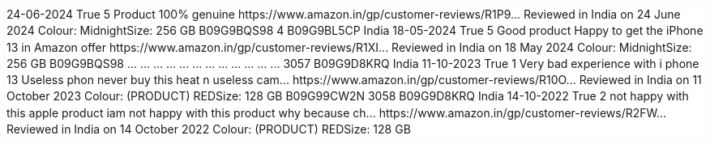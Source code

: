 <td>24-06-2024</td>
<td>True</td>
<td>5</td>
<td>Product</td>
<td>100% genuine</td>
<td>https://www.amazon.in/gp/customer-reviews/R1P9...</td>
<td>Reviewed in India on 24 June 2024</td>
<td>Colour: MidnightSize: 256 GB</td>
<td>B09G9BQS98</td>
</tr>
<tr class="odd">
<td data-quarto-table-cell-role="th">4</td>
<td>B09G9BL5CP</td>
<td>India</td>
<td>18-05-2024</td>
<td>True</td>
<td>5</td>
<td>Good product</td>
<td>Happy to get the iPhone 13 in Amazon offer</td>
<td>https://www.amazon.in/gp/customer-reviews/R1XI...</td>
<td>Reviewed in India on 18 May 2024</td>
<td>Colour: MidnightSize: 256 GB</td>
<td>B09G9BQS98</td>
</tr>
<tr class="even">
<td data-quarto-table-cell-role="th">...</td>
<td>...</td>
<td>...</td>
<td>...</td>
<td>...</td>
<td>...</td>
<td>...</td>
<td>...</td>
<td>...</td>
<td>...</td>
<td>...</td>
<td>...</td>
</tr>
<tr class="odd">
<td data-quarto-table-cell-role="th">3057</td>
<td>B09G9D8KRQ</td>
<td>India</td>
<td>11-10-2023</td>
<td>True</td>
<td>1</td>
<td>Very bad experience with i phone 13</td>
<td>Useless phon never buy this heat n useless cam...</td>
<td>https://www.amazon.in/gp/customer-reviews/R10O...</td>
<td>Reviewed in India on 11 October 2023</td>
<td>Colour: (PRODUCT) REDSize: 128 GB</td>
<td>B09G99CW2N</td>
</tr>
<tr class="even">
<td data-quarto-table-cell-role="th">3058</td>
<td>B09G9D8KRQ</td>
<td>India</td>
<td>14-10-2022</td>
<td>True</td>
<td>2</td>
<td>not happy with this apple product</td>
<td>iam not happy with this product why because ch...</td>
<td>https://www.amazon.in/gp/customer-reviews/R2FW...</td>
<td>Reviewed in India on 14 October 2022</td>
<td>Colour: (PRODUCT) REDSize: 128 GB</td>